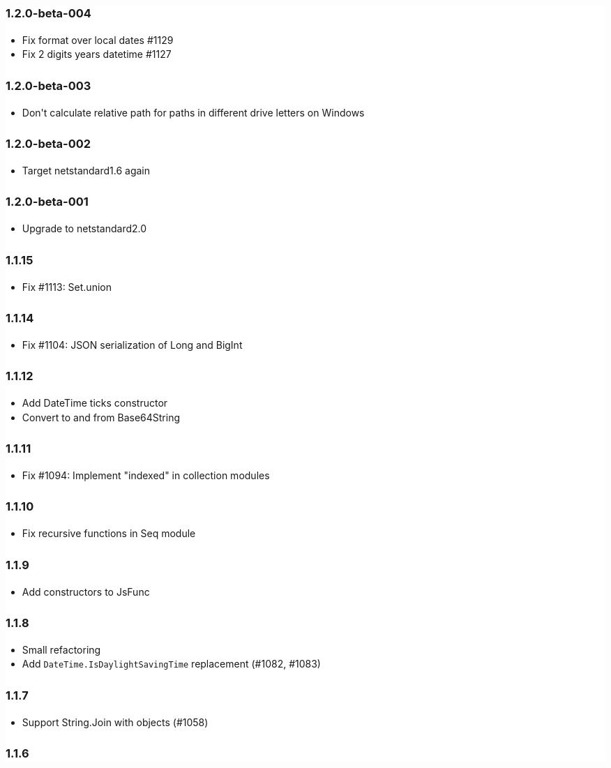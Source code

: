 ### 1.2.0-beta-004

* Fix format over local dates #1129
* Fix 2 digits years datetime #1127

### 1.2.0-beta-003

* Don't calculate relative path for paths in different drive letters on Windows

### 1.2.0-beta-002

* Target netstandard1.6 again

### 1.2.0-beta-001

* Upgrade to netstandard2.0

### 1.1.15

* Fix #1113: Set.union

### 1.1.14

* Fix #1104: JSON serialization of Long and BigInt

### 1.1.12

* Add DateTime ticks constructor
* Convert to and from Base64String

### 1.1.11

* Fix #1094: Implement "indexed" in collection modules

### 1.1.10

* Fix recursive functions in Seq module

### 1.1.9

* Add constructors to JsFunc

### 1.1.8

* Small refactoring
* Add `DateTime.IsDaylightSavingTime` replacement (#1082, #1083)

### 1.1.7

* Support String.Join with objects (#1058)

### 1.1.6
